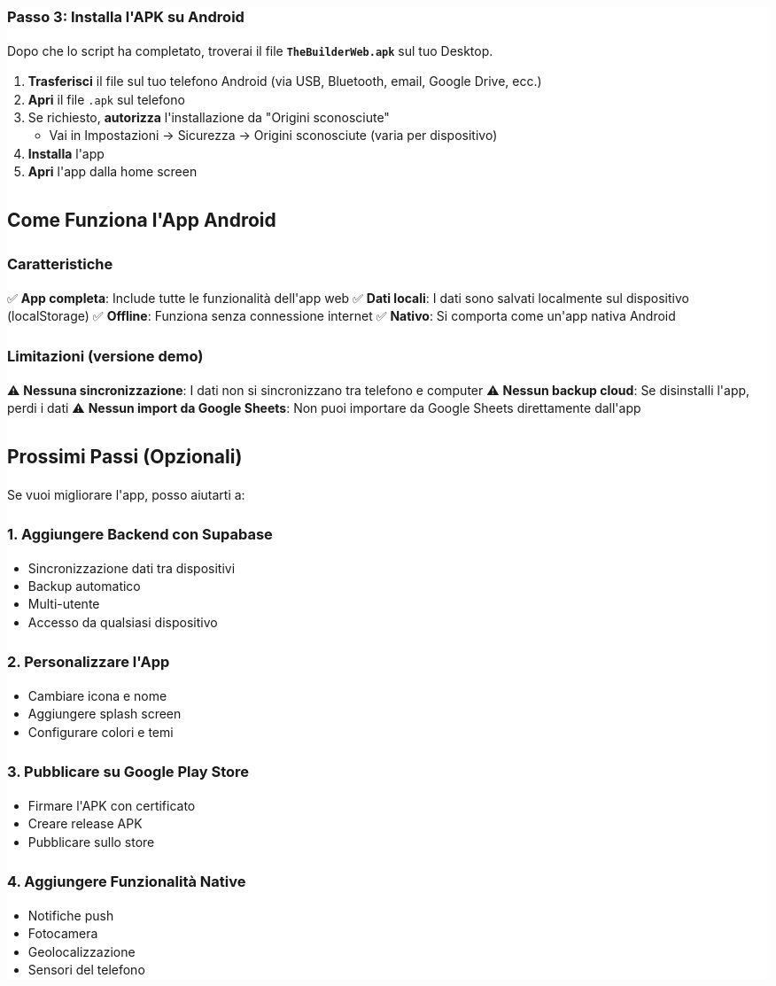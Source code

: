 ### Passo 3: Installa l'APK su Android

Dopo che lo script ha completato, troverai il file **`TheBuilderWeb.apk`** sul tuo Desktop.

1. **Trasferisci** il file sul tuo telefono Android (via USB, Bluetooth, email, Google Drive, ecc.)
2. **Apri** il file `.apk` sul telefono
3. Se richiesto, **autorizza** l'installazione da "Origini sconosciute"
   - Vai in Impostazioni → Sicurezza → Origini sconosciute (varia per dispositivo)
4. **Installa** l'app
5. **Apri** l'app dalla home screen

## Come Funziona l'App Android

### Caratteristiche

✅ **App completa**: Include tutte le funzionalità dell'app web
✅ **Dati locali**: I dati sono salvati localmente sul dispositivo (localStorage)
✅ **Offline**: Funziona senza connessione internet
✅ **Nativo**: Si comporta come un'app nativa Android

### Limitazioni (versione demo)

⚠️ **Nessuna sincronizzazione**: I dati non si sincronizzano tra telefono e computer
⚠️ **Nessun backup cloud**: Se disinstalli l'app, perdi i dati
⚠️ **Nessun import da Google Sheets**: Non puoi importare da Google Sheets direttamente dall'app

## Prossimi Passi (Opzionali)

Se vuoi migliorare l'app, posso aiutarti a:

### 1. Aggiungere Backend con Supabase
- Sincronizzazione dati tra dispositivi
- Backup automatico
- Multi-utente
- Accesso da qualsiasi dispositivo

### 2. Personalizzare l'App
- Cambiare icona e nome
- Aggiungere splash screen
- Configurare colori e temi

### 3. Pubblicare su Google Play Store
- Firmare l'APK con certificato
- Creare release APK
- Pubblicare sullo store

### 4. Aggiungere Funzionalità Native
- Notifiche push
- Fotocamera
- Geolocalizzazione
- Sensori del telefono

